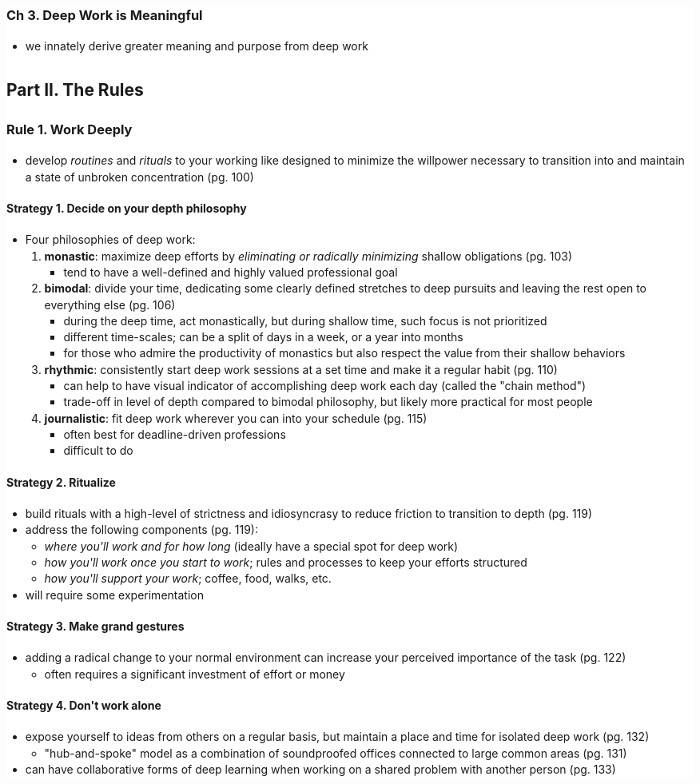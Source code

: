 ### Ch 3. Deep Work is Meaningful

- we innately derive greater meaning and purpose from deep work

## Part II. The Rules

### Rule 1. Work Deeply

- develop *routines* and *rituals* to your working like designed to minimize the willpower necessary to transition into and maintain a state of unbroken concentration (pg. 100)

#### Strategy 1. Decide on your depth philosophy

- Four philosophies of deep work:
	1. **monastic**: maximize deep efforts by *eliminating or radically minimizing* shallow obligations (pg. 103)
		- tend to have a well-defined and highly valued professional goal
	2. **bimodal**: divide your time, dedicating some clearly defined stretches to deep pursuits and leaving the rest open to everything else (pg. 106)
		- during the deep time, act monastically, but during shallow time, such focus is not prioritized
		- different time-scales; can be a split of days in a week, or a year into months
		- for those who admire the productivity of monastics but also respect the value from their shallow behaviors
	3. **rhythmic**: consistently start deep work sessions at a set time and make it a regular habit (pg. 110)
		- can help to have visual indicator of accomplishing deep work each day (called the "chain method")
		- trade-off in level of depth compared to bimodal philosophy, but likely more practical for most people
	4. **journalistic**: fit deep work wherever you can into your schedule (pg. 115)
		- often best for deadline-driven professions
		- difficult to do

#### Strategy 2. Ritualize

- build rituals with a high-level of strictness and idiosyncrasy to reduce friction to transition to depth (pg. 119)
- address the following components (pg. 119):
	- *where you'll work and for how long* (ideally have a special spot for deep work)
	- *how you'll work once you start to work*; rules and processes to keep your efforts structured
	- *how you'll support your work*; coffee, food, walks, etc.
- will require some experimentation

#### Strategy 3. Make grand gestures

- adding a radical change to your normal environment can increase your perceived importance of the task (pg. 122)
	- often requires a significant investment of effort or money

#### Strategy 4. Don't work alone

- expose yourself to ideas from others on a regular basis, but maintain a place and time for isolated deep work (pg. 132)
	- "hub-and-spoke" model as a combination of soundproofed offices connected to large common areas (pg. 131)
- can have collaborative forms of deep learning when working on a shared problem with another person (pg. 133)
